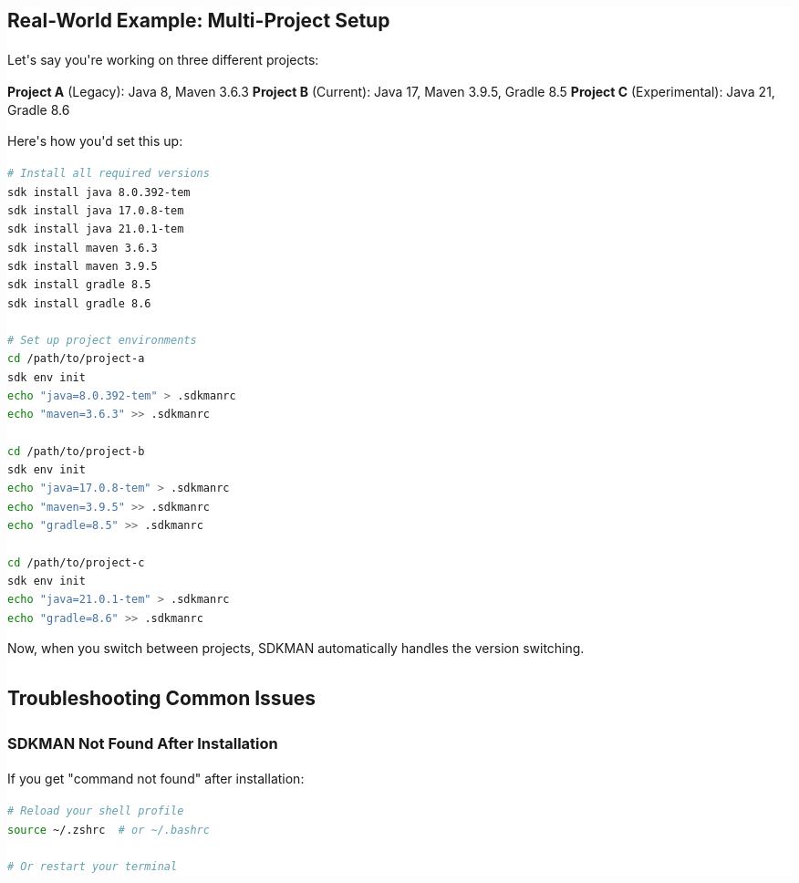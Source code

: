 ## Real-World Example: Multi-Project Setup

Let's say you're working on three different projects:

**Project A** (Legacy): Java 8, Maven 3.6.3
**Project B** (Current): Java 17, Maven 3.9.5, Gradle 8.5
**Project C** (Experimental): Java 21, Gradle 8.6

Here's how you'd set this up:

```bash
# Install all required versions
sdk install java 8.0.392-tem
sdk install java 17.0.8-tem
sdk install java 21.0.1-tem
sdk install maven 3.6.3
sdk install maven 3.9.5
sdk install gradle 8.5
sdk install gradle 8.6

# Set up project environments
cd /path/to/project-a
sdk env init
echo "java=8.0.392-tem" > .sdkmanrc
echo "maven=3.6.3" >> .sdkmanrc

cd /path/to/project-b
sdk env init
echo "java=17.0.8-tem" > .sdkmanrc
echo "maven=3.9.5" >> .sdkmanrc
echo "gradle=8.5" >> .sdkmanrc

cd /path/to/project-c
sdk env init
echo "java=21.0.1-tem" > .sdkmanrc
echo "gradle=8.6" >> .sdkmanrc
```

Now, when you switch between projects, SDKMAN automatically handles the version switching.

## Troubleshooting Common Issues

### SDKMAN Not Found After Installation

If you get "command not found" after installation:

```bash
# Reload your shell profile
source ~/.zshrc  # or ~/.bashrc

# Or restart your terminal
```
